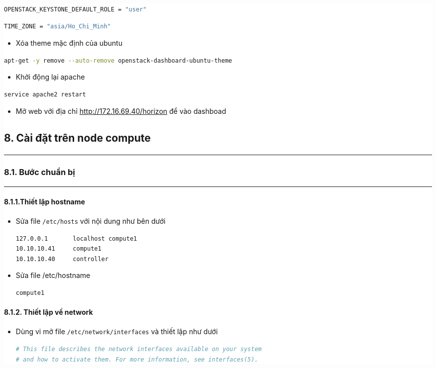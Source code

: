```sh
OPENSTACK_KEYSTONE_DEFAULT_ROLE = "user"
```

```sh
TIME_ZONE = "asia/Ho_Chi_Minh"
```

- Xóa theme mặc định của ubuntu
```sh
apt-get -y remove --auto-remove openstack-dashboard-ubuntu-theme
```

- Khởi động lại apache
```sh
service apache2 restart
```

- Mở web với địa chỉ  http://172.16.69.40/horizon để vào dashboad
	 
	 
	 
<a name="8."> </a> 		 
## 8. Cài đặt trên node compute
***
<a name="8.1."> </a> 	
### 8.1. Bước chuẩn bị
***
<a name="8.1.1."> </a> 	
#### 8.1.1.Thiết lập hostname
- Sửa file `/etc/hosts` với nội dung như bên dưới
	```sh
	127.0.0.1       localhost compute1
	10.10.10.41     compute1
	10.10.10.40     controller
	```


- Sửa file /etc/hostname
	```sh
	compute1
	```
	
<a name="8.1.2."> </a> 	
#### 8.1.2. Thiết lập về network
- Dùng vi mở file `/etc/network/interfaces` và thiết lập như dưới
	```sh
	# This file describes the network interfaces available on your system
	# and how to activate them. For more information, see interfaces(5).

